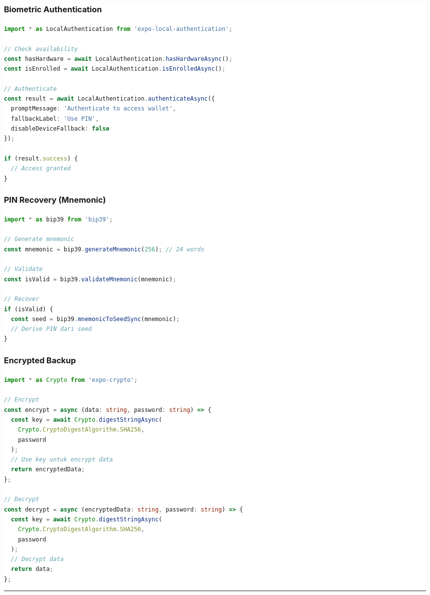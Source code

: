 ### Biometric Authentication
```typescript
import * as LocalAuthentication from 'expo-local-authentication';

// Check availability
const hasHardware = await LocalAuthentication.hasHardwareAsync();
const isEnrolled = await LocalAuthentication.isEnrolledAsync();

// Authenticate
const result = await LocalAuthentication.authenticateAsync({
  promptMessage: 'Authenticate to access wallet',
  fallbackLabel: 'Use PIN',
  disableDeviceFallback: false
});

if (result.success) {
  // Access granted
}
```

### PIN Recovery (Mnemonic)
```typescript
import * as bip39 from 'bip39';

// Generate mnemonic
const mnemonic = bip39.generateMnemonic(256); // 24 words

// Validate
const isValid = bip39.validateMnemonic(mnemonic);

// Recover
if (isValid) {
  const seed = bip39.mnemonicToSeedSync(mnemonic);
  // Derive PIN dari seed
}
```

### Encrypted Backup
```typescript
import * as Crypto from 'expo-crypto';

// Encrypt
const encrypt = async (data: string, password: string) => {
  const key = await Crypto.digestStringAsync(
    Crypto.CryptoDigestAlgorithm.SHA256,
    password
  );
  // Use key untuk encrypt data
  return encryptedData;
};

// Decrypt
const decrypt = async (encryptedData: string, password: string) => {
  const key = await Crypto.digestStringAsync(
    Crypto.CryptoDigestAlgorithm.SHA256,
    password
  );
  // Decrypt data
  return data;
};
```

---